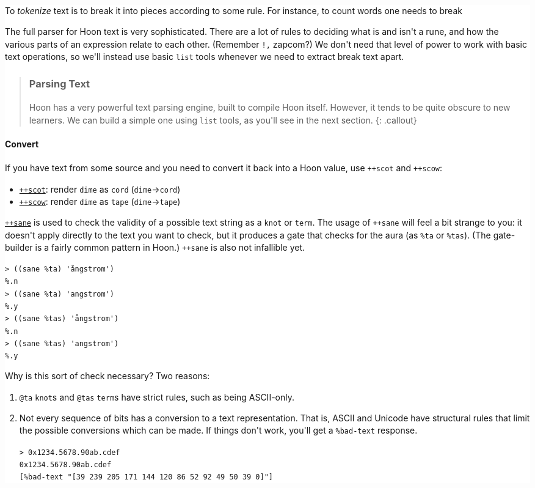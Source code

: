 To _tokenize_ text is to break it into pieces according to some rule.  For instance, to count words one needs to break 

The full parser for Hoon text is very sophisticated.  There are a lot of rules to deciding what is and isn't a rune, and how the various parts of an expression relate to each other.  (Remember `!,` zapcom?)  We don't need that level of power to work with basic text operations, so we'll instead use basic `list` tools whenever we need to extract break text apart.

> ### Parsing Text
>
> Hoon has a very powerful text parsing engine, built to compile
> Hoon itself.  However, it tends to be quite obscure to new
> learners.  We can build a simple one using `list` tools, as
> you'll see in the next section.
{: .callout}

#### Convert

If you have text from some source and you need to convert it back into a Hoon value, use `++scot` and `++scow`:

- [`++scot`](https://urbit.org/docs/reference/library/4m/#scot): render `dime` as `cord` (`dime`→`cord`)
- [`++scow`](https://urbit.org/docs/reference/library/4m/#scow): render `dime` as `tape` (`dime`→`tape`)

[`++sane`](https://urbit.org/docs/reference/library/4m/#sane) is used to check the validity of a possible text string as a `knot` or `term`.  The usage of `++sane` will feel a bit strange to you:  it doesn't apply directly to the text you want to check, but it produces a gate that checks for the aura (as `%ta` or `%tas`).  (The gate-builder is a fairly common pattern in Hoon.)  `++sane` is also not infallible yet.

```hoon
> ((sane %ta) 'ångstrom')  
%.n  
> ((sane %ta) 'angstrom')  
%.y  
> ((sane %tas) 'ångstrom')  
%.n  
> ((sane %tas) 'angstrom')  
%.y
```

Why is this sort of check necessary?  Two reasons:

1.  `@ta` `knot`s and `@tas` `term`s have strict rules, such as being ASCII-only.
2.  Not every sequence of bits has a conversion to a text representation.  That is, ASCII and Unicode have structural rules that limit the possible conversions which can be made.  If things don't work, you'll get a `%bad-text` response.

    ```hoon
    > 0x1234.5678.90ab.cdef  
    0x1234.5678.90ab.cdef  
    [%bad-text "[39 239 205 171 144 120 86 52 92 49 50 39 0]"]
    ```

